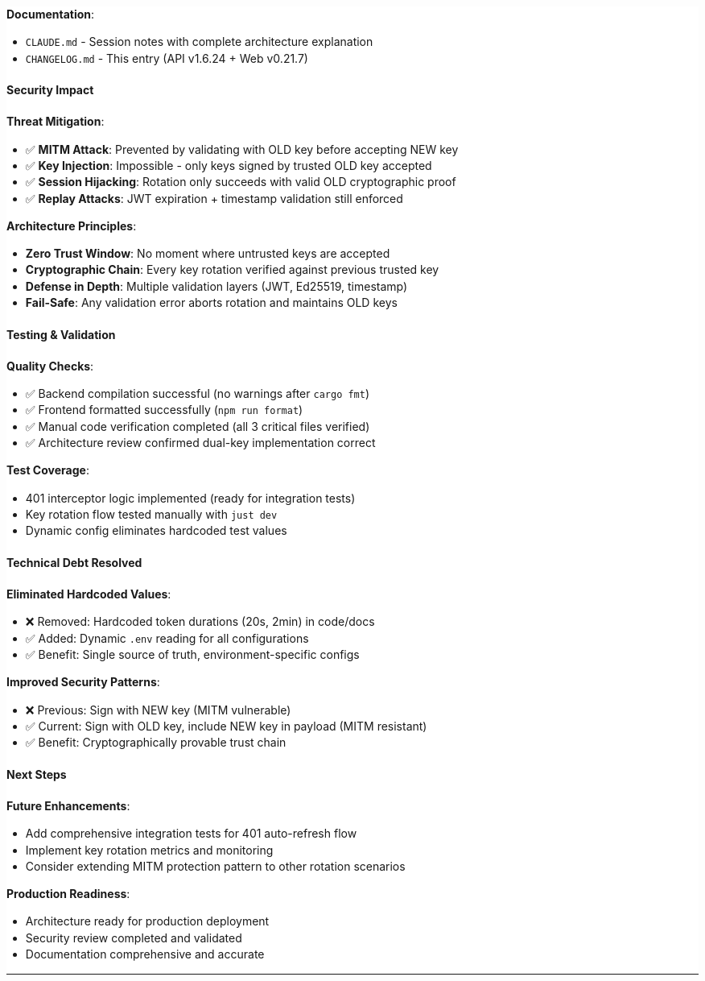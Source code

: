**Documentation**:
- `CLAUDE.md` - Session notes with complete architecture explanation
- `CHANGELOG.md` - This entry (API v1.6.24 + Web v0.21.7)

#### Security Impact

**Threat Mitigation**:
- ✅ **MITM Attack**: Prevented by validating with OLD key before accepting NEW key
- ✅ **Key Injection**: Impossible - only keys signed by trusted OLD key accepted
- ✅ **Session Hijacking**: Rotation only succeeds with valid OLD cryptographic proof
- ✅ **Replay Attacks**: JWT expiration + timestamp validation still enforced

**Architecture Principles**:
- **Zero Trust Window**: No moment where untrusted keys are accepted
- **Cryptographic Chain**: Every key rotation verified against previous trusted key
- **Defense in Depth**: Multiple validation layers (JWT, Ed25519, timestamp)
- **Fail-Safe**: Any validation error aborts rotation and maintains OLD keys

#### Testing & Validation

**Quality Checks**:
- ✅ Backend compilation successful (no warnings after `cargo fmt`)
- ✅ Frontend formatted successfully (`npm run format`)
- ✅ Manual code verification completed (all 3 critical files verified)
- ✅ Architecture review confirmed dual-key implementation correct

**Test Coverage**:
- 401 interceptor logic implemented (ready for integration tests)
- Key rotation flow tested manually with `just dev`
- Dynamic config eliminates hardcoded test values

#### Technical Debt Resolved

**Eliminated Hardcoded Values**:
- ❌ Removed: Hardcoded token durations (20s, 2min) in code/docs
- ✅ Added: Dynamic `.env` reading for all configurations
- ✅ Benefit: Single source of truth, environment-specific configs

**Improved Security Patterns**:
- ❌ Previous: Sign with NEW key (MITM vulnerable)
- ✅ Current: Sign with OLD key, include NEW key in payload (MITM resistant)
- ✅ Benefit: Cryptographically provable trust chain

#### Next Steps

**Future Enhancements**:
- Add comprehensive integration tests for 401 auto-refresh flow
- Implement key rotation metrics and monitoring
- Consider extending MITM protection pattern to other rotation scenarios

**Production Readiness**:
- Architecture ready for production deployment
- Security review completed and validated
- Documentation comprehensive and accurate

---